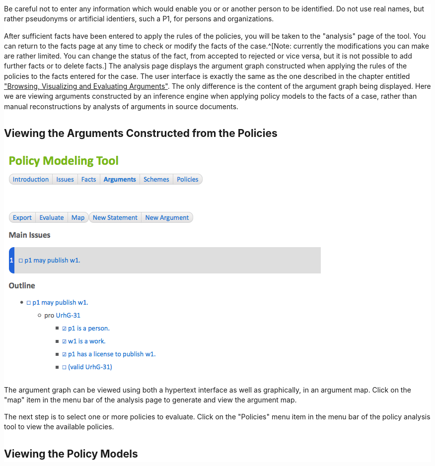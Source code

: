 Be careful not to enter any information which would enable you or or another person to be identified. Do not use real names, but rather pseudonyms or artificial identiers, such a P1, for persons and organizations.

After sufficient facts have been entered to apply the rules of the policies, you will be taken to the "analysis" page of the tool. You can return to the facts page at any time to check or modify the facts of the case.^[Note: currently the modifications you can make are rather limited. You can change the status of the fact, from accepted to rejected or vice versa, but it is not possible to add further facts or to delete facts.] The analysis page displays the argument graph constructed when applying the rules of the policies to the facts entered for the case. The user interface is exactly the same as the one described in the chapter entitled ["Browsing, Visualizing and Evaluating Arguments"](#browsing-visualizing-and-evaluating-arguments). The only difference is the content of the argument graph being displayed. Here we are viewing arguments constructed by an inference engine when applying policy models to the facts of a case, rather than manual reconstructions by analysts of arguments in source documents. 

## Viewing the Arguments Constructed from the Policies

![Arguments Constructed from the Policies](figs/pmt4.png)

The argument graph can be viewed using both a hypertext interface as well as graphically, in an argument map. Click on the "map" item in the menu bar of the analysis page to generate and view the argument map. 

The next step is to select one or more policies to evaluate. Click on the "Policies" menu item in the menu bar of the policy analysis tool to view the available policies. 

## Viewing the Policy Models
